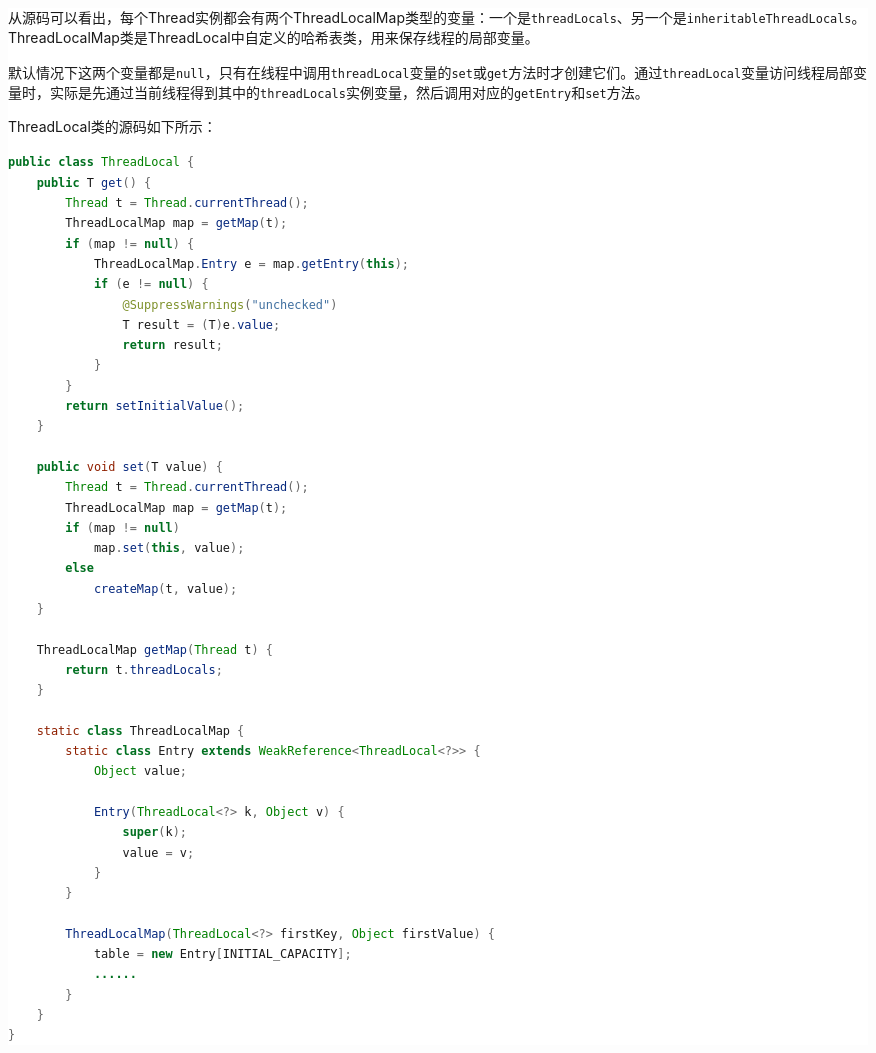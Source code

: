 从源码可以看出，每个Thread实例都会有两个ThreadLocalMap类型的变量：一个是`threadLocals`、另一个是`inheritableThreadLocals`。ThreadLocalMap类是ThreadLocal中自定义的哈希表类，用来保存线程的局部变量。

默认情况下这两个变量都是`null`，只有在线程中调用`threadLocal`变量的`set`或`get`方法时才创建它们。通过`threadLocal`变量访问线程局部变量时，实际是先通过当前线程得到其中的`threadLocals`实例变量，然后调用对应的`getEntry`和`set`方法。

ThreadLocal类的源码如下所示：

```java
public class ThreadLocal {
    public T get() {
        Thread t = Thread.currentThread();
        ThreadLocalMap map = getMap(t);
        if (map != null) {
            ThreadLocalMap.Entry e = map.getEntry(this);
            if (e != null) {
                @SuppressWarnings("unchecked")
                T result = (T)e.value;
                return result;
            }
        }
        return setInitialValue();
    }

    public void set(T value) {
        Thread t = Thread.currentThread();
        ThreadLocalMap map = getMap(t);
        if (map != null)
            map.set(this, value);
        else
            createMap(t, value);
    }
    
    ThreadLocalMap getMap(Thread t) {
        return t.threadLocals;
    }
    
    static class ThreadLocalMap {
        static class Entry extends WeakReference<ThreadLocal<?>> {
            Object value;

            Entry(ThreadLocal<?> k, Object v) {
                super(k);
                value = v;
            }
        }
    
        ThreadLocalMap(ThreadLocal<?> firstKey, Object firstValue) {
            table = new Entry[INITIAL_CAPACITY];
            ......
        }
    }
}
```
